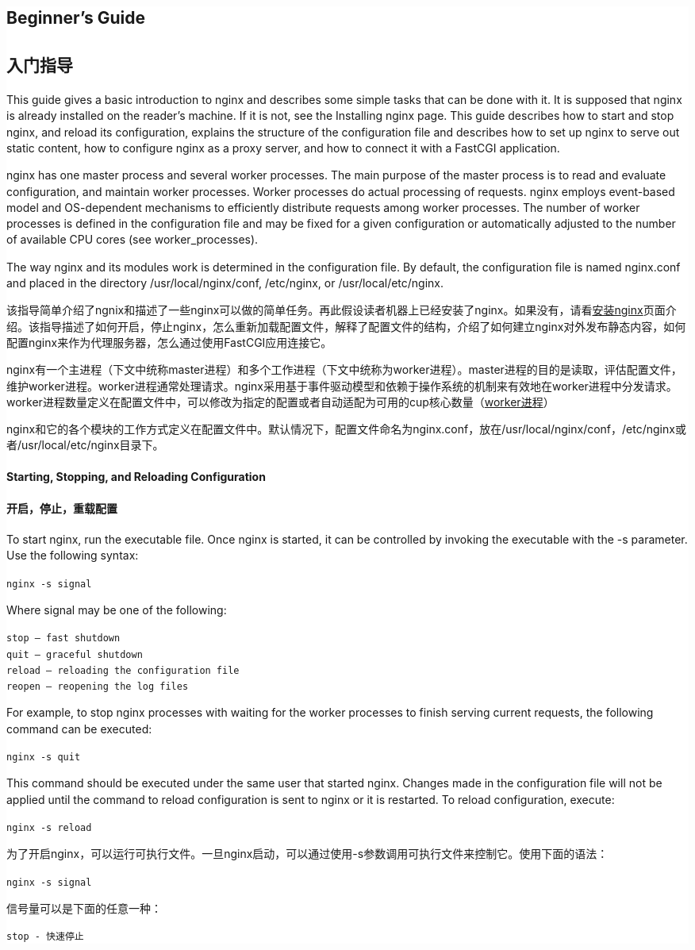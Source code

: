 ## Beginner’s Guide

## 入门指导


This guide gives a basic introduction to nginx and describes some simple tasks that can be done with it. It is supposed that nginx is already installed on the reader’s machine. If it is not, see the Installing nginx page. This guide describes how to start and stop nginx, and reload its configuration, explains the structure of the configuration file and describes how to set up nginx to serve out static content, how to configure nginx as a proxy server, and how to connect it with a FastCGI application.

nginx has one master process and several worker processes. The main purpose of the master process is to read and evaluate configuration, and maintain worker processes. Worker processes do actual processing of requests. nginx employs event-based model and OS-dependent mechanisms to efficiently distribute requests among worker processes. The number of worker processes is defined in the configuration file and may be fixed for a given configuration or automatically adjusted to the number of available CPU cores (see worker_processes).

The way nginx and its modules work is determined in the configuration file. By default, the configuration file is named nginx.conf and placed in the directory /usr/local/nginx/conf, /etc/nginx, or /usr/local/etc/nginx.  

该指导简单介绍了ngnix和描述了一些nginx可以做的简单任务。再此假设读者机器上已经安装了nginx。如果没有，请看[安装nginx](http://nginx.org/en/docs/install.html)页面介绍。该指导描述了如何开启，停止nginx，怎么重新加载配置文件，解释了配置文件的结构，介绍了如何建立nginx对外发布静态内容，如何配置nginx来作为代理服务器，怎么通过使用FastCGI应用连接它。  

nginx有一个主进程（下文中统称master进程）和多个工作进程（下文中统称为worker进程）。master进程的目的是读取，评估配置文件，维护worker进程。worker进程通常处理请求。nginx采用基于事件驱动模型和依赖于操作系统的机制来有效地在worker进程中分发请求。worker进程数量定义在配置文件中，可以修改为指定的配置或者自动适配为可用的cup核心数量（[worker进程](http://nginx.org/en/docs/ngx_core_module.html#worker_processes)）  

nginx和它的各个模块的工作方式定义在配置文件中。默认情况下，配置文件命名为nginx.conf，放在/usr/local/nginx/conf，/etc/nginx或者/usr/local/etc/nginx目录下。

#### Starting, Stopping, and Reloading Configuration
#### 开启，停止，重载配置
To start nginx, run the executable file. Once nginx is started, it can be controlled by invoking the executable with the -s parameter. Use the following syntax:

```
nginx -s signal
```
Where signal may be one of the following:
```
stop — fast shutdown
quit — graceful shutdown
reload — reloading the configuration file
reopen — reopening the log files
```
For example, to stop nginx processes with waiting for the worker processes to finish serving current requests, the following command can be executed:
```
nginx -s quit
```
This command should be executed under the same user that started nginx.
Changes made in the configuration file will not be applied until the command to reload configuration is sent to nginx or it is restarted. To reload configuration, execute:
```
nginx -s reload
```  
为了开启nginx，可以运行可执行文件。一旦nginx启动，可以通过使用-s参数调用可执行文件来控制它。使用下面的语法：  
```
nginx -s signal
``` 
信号量可以是下面的任意一种：
```
stop - 快速停止
```
